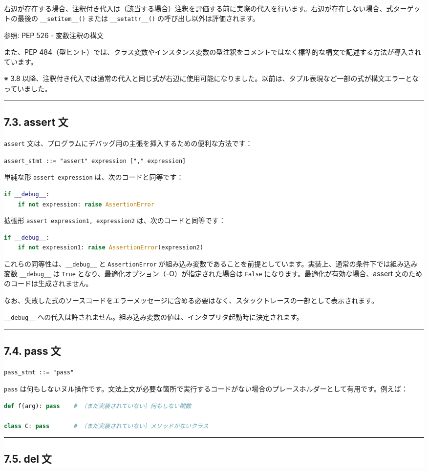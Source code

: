 右辺が存在する場合、注釈付き代入は（該当する場合）注釈を評価する前に実際の代入を行います。右辺が存在しない場合、式ターゲットの最後の `__setitem__()` または `__setattr__()` の呼び出し以外は評価されます。

参照: PEP 526 - 変数注釈の構文

また、PEP 484（型ヒント）では、クラス変数やインスタンス変数の型注釈をコメントではなく標準的な構文で記述する方法が導入されています。

※ 3.8 以降、注釈付き代入では通常の代入と同じ式が右辺に使用可能になりました。以前は、タプル表現など一部の式が構文エラーとなっていました。

---

## 7.3. assert 文

`assert` 文は、プログラムにデバッグ用の主張を挿入するための便利な方法です：

```
assert_stmt ::= "assert" expression ["," expression]
```

単純な形 `assert expression` は、次のコードと同等です：

```python
if __debug__:
    if not expression: raise AssertionError
```

拡張形 `assert expression1, expression2` は、次のコードと同等です：

```python
if __debug__:
    if not expression1: raise AssertionError(expression2)
```

これらの同等性は、`__debug__` と `AssertionError` が組み込み変数であることを前提としています。実装上、通常の条件下では組み込み変数 `__debug__` は `True` となり、最適化オプション（-O）が指定された場合は `False` になります。最適化が有効な場合、assert 文のためのコードは生成されません。

なお、失敗した式のソースコードをエラーメッセージに含める必要はなく、スタックトレースの一部として表示されます。

`__debug__` への代入は許されません。組み込み変数の値は、インタプリタ起動時に決定されます。

---

## 7.4. pass 文

```
pass_stmt ::= "pass"
```

`pass` は何もしないヌル操作です。文法上文が必要な箇所で実行するコードがない場合のプレースホルダーとして有用です。例えば：

```python
def f(arg): pass    # （まだ実装されていない）何もしない関数

class C: pass       # （まだ実装されていない）メソッドがないクラス
```

---

## 7.5. del 文

